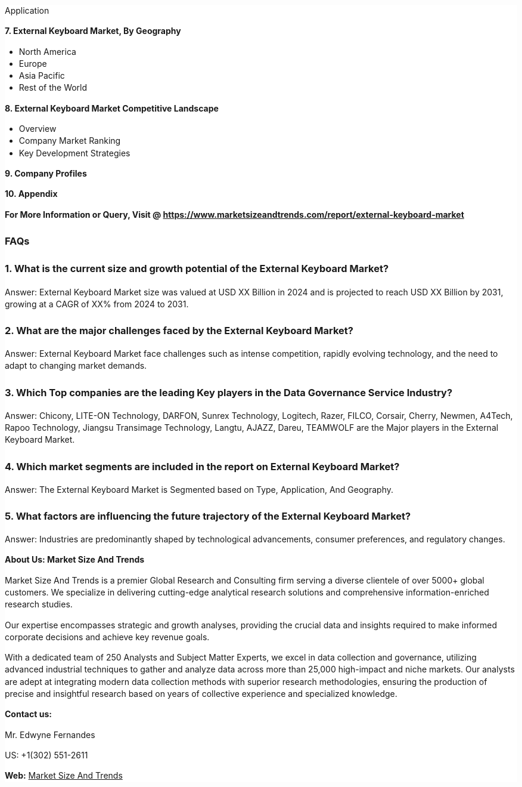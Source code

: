 Application</span></strong></p></div><div class="" data-test-id=""><p><strong><span class="">7. External Keyboard Market, By Geography</span></strong></p></div><div class="" data-test-id=""><ul><li><span class="">North America</span></li><li><span class="">Europe</span></li><li><span class="">Asia Pacific</span></li><li><span class="">Rest of the World</span></li></ul></div><div class="" data-test-id=""><p><strong><span class="">8. External Keyboard Market Competitive Landscape</span></strong></p></div><div class="" data-test-id=""><ul><li><span class="">Overview</span></li><li><span class="">Company Market Ranking</span></li><li><span class="">Key Development Strategies</span></li></ul></div><div class="" data-test-id=""><p><strong><span class="">9. Company Profiles</span></strong></p></div><div class="" data-test-id=""><p><strong><span class="">10. Appendix</span></strong></p></div><div class="" data-test-id=""><p><strong><span class="">For More Information or Query, Visit @ <a href="https://www.marketsizeandtrends.com/report/external-keyboard-market" target="_blank">https://www.marketsizeandtrends.com/report/external-keyboard-market</a></span></strong></p></div><div class="" data-test-id=""><div class="article-main__content" data-test-id="publishing-text-block"><h3><strong><span class="">FAQs</span></strong></h3></div><div class="article-main__content" data-test-id="publishing-text-block"><h3><span class="">1. What is the current size and growth potential of the External Keyboard Market?</span></h3></div><div class="article-main__content" data-test-id="publishing-text-block"><p><span class="font-[700]">Answer</span><span class="">: External Keyboard Market size was valued at USD XX Billion in 2024 and is projected to reach USD XX Billion by 2031, growing at a CAGR of XX% from 2024 to 2031.</span></p></div><div class="article-main__content" data-test-id="publishing-text-block"><h3><span class="">2. What are the major challenges faced by the External Keyboard Market?</span></h3></div><div class="article-main__content" data-test-id="publishing-text-block"><p><span class="font-[700]">Answer</span><span class="">: External Keyboard Market face challenges such as intense competition, rapidly evolving technology, and the need to adapt to changing market demands.</span></p></div><div class="article-main__content" data-test-id="publishing-text-block"><h3><span class="">3. Which Top companies are the leading Key players in the Data Governance Service Industry?</span></h3></div><div class="article-main__content" data-test-id="publishing-text-block"><p><span class="font-[700]">Answer</span><span class="">: Chicony, LITE-ON Technology, DARFON, Sunrex Technology, Logitech, Razer, FILCO, Corsair, Cherry, Newmen, A4Tech, Rapoo Technology, Jiangsu Transimage Technology, Langtu, AJAZZ, Dareu, TEAMWOLF are the Major players in the External Keyboard Market.</span></p></div><div class="article-main__content" data-test-id="publishing-text-block"><h3><span class="">4. Which market segments are included in the report on External Keyboard Market?</span></h3></div><div class="article-main__content" data-test-id="publishing-text-block"><p><span class="font-[700]">Answer</span><span class="">: The External Keyboard Market is Segmented based on Type, Application, And Geography.</span></p></div><div class="article-main__content" data-test-id="publishing-text-block"><h3><span class="">5. What factors are influencing the future trajectory of the External Keyboard Market?</span></h3></div><div class="article-main__content" data-test-id="publishing-text-block"><p><span class="font-[700]">Answer:</span><span class="">&nbsp;Industries are predominantly shaped by technological advancements, consumer preferences, and regulatory changes.</span></p></div><p><strong><span class="">About Us: Market Size And Trends</span></strong></p></div><div class="" data-test-id=""><p><span class="">Market Size And Trends is a premier Global Research and Consulting firm serving a diverse clientele of over 5000+ global customers. We specialize in delivering cutting-edge analytical research solutions and comprehensive information-enriched research studies.</span></p></div><div class="" data-test-id=""><p><span class="">Our expertise encompasses strategic and growth analyses, providing the crucial data and insights required to make informed corporate decisions and achieve key revenue goals.</span></p></div><div class="" data-test-id=""><p><span class="">With a dedicated team of 250 Analysts and Subject Matter Experts, we excel in data collection and governance, utilizing advanced industrial techniques to gather and analyze data across more than 25,000 high-impact and niche markets. Our analysts are adept at integrating modern data collection methods with superior research methodologies, ensuring the production of precise and insightful research based on years of collective experience and specialized knowledge.</span></p></div><div class="" data-test-id=""><p><strong><span class="">Contact us:</span></strong></p></div><div class="" data-test-id=""><p><span class="">Mr. Edwyne Fernandes</span></p></div><div class="" data-test-id=""><p><span class="">US: +1(302) 551-2611<br /></span></p><p><span class=""><strong>Web:</strong> <a href="https://www.marketsizeandtrends.com/" target="_blank">Market Size And Trends</a></span></p></div>
